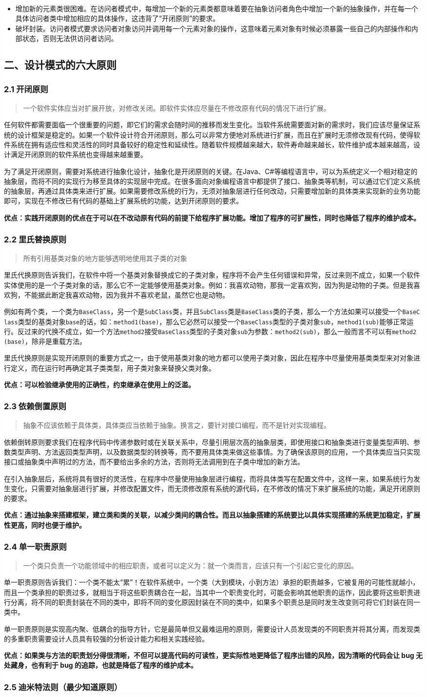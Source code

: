 - 增加新的元素类很困难。在访问者模式中，每增加一个新的元素类都意味着要在抽象访问者角色中增加一个新的抽象操作，并在每一个具体访问者类中增加相应的具体操作，这违背了“开闭原则”的要求。
- 破坏封装。访问者模式要求访问者对象访问并调用每一个元素对象的操作，这意味着元素对象有时候必须暴露一些自己的内部操作和内部状态，否则无法供访问者访问。

## 二、设计模式的六大原则

### 2.1 开闭原则

> 一个软件实体应当对扩展开放，对修改关闭。即软件实体应尽量在不修改原有代码的情况下进行扩展。

任何软件都需要面临一个很重要的问题，即它们的需求会随时间的推移而发生变化。当软件系统需要面对新的需求时，我们应该尽量保证系统的设计框架是稳定的。如果一个软件设计符合开闭原则，那么可以非常方便地对系统进行扩展，而且在扩展时无须修改现有代码，使得软件系统在拥有适应性和灵活性的同时具备较好的稳定性和延续性。随着软件规模越来越大，软件寿命越来越长，软件维护成本越来越高，设计满足开闭原则的软件系统也变得越来越重要。

为了满足开闭原则，需要对系统进行抽象化设计，抽象化是开闭原则的关键。在Java、C#等编程语言中，可以为系统定义一个相对稳定的抽象层，而将不同的实现行为移至具体的实现层中完成。在很多面向对象编程语言中都提供了接口、抽象类等机制，可以通过它们定义系统的抽象层，再通过具体类来进行扩展。如果需要修改系统的行为，无须对抽象层进行任何改动，只需要增加新的具体类来实现新的业务功能即可，实现在不修改已有代码的基础上扩展系统的功能，达到开闭原则的要求。

**优点：实践开闭原则的优点在于可以在不改动原有代码的前提下给程序扩展功能。增加了程序的可扩展性，同时也降低了程序的维护成本。**

### 2.2 里氏替换原则

> 所有引用基类对象的地方能够透明地使用其子类的对象

里氏代换原则告诉我们，在软件中将一个基类对象替换成它的子类对象，程序将不会产生任何错误和异常，反过来则不成立，如果一个软件实体使用的是一个子类对象的话，那么它不一定能够使用基类对象。例如：我喜欢动物，那我一定喜欢狗，因为狗是动物的子类。但是我喜欢狗，不能据此断定我喜欢动物，因为我并不喜欢老鼠，虽然它也是动物。

例如有两个类，一个类为`BaseClass`，另一个是`SubClass`类，并且`SubClass`类是`BaseClass`类的子类，那么一个方法如果可以接受一个`BaseClass`类型的基类对象`base`的话，如：`method1(base)`，那么它必然可以接受一个`BaseClass`类型的子类对象`sub`，`method1(sub)`能够正常运行。反过来的代换不成立，如一个方法`method2`接受`BaseClass`类型的子类对象`sub`为参数：`method2(sub)`，那么一般而言不可以有`method2(base)`，除非是重载方法。

里氏代换原则是实现开闭原则的重要方式之一，由于使用基类对象的地方都可以使用子类对象，因此在程序中尽量使用基类类型来对对象进行定义，而在运行时再确定其子类类型，用子类对象来替换父类对象。

**优点：可以检验继承使用的正确性，约束继承在使用上的泛滥。**

### 2.3 依赖倒置原则

> 抽象不应该依赖于具体类，具体类应当依赖于抽象。换言之，要针对接口编程，而不是针对实现编程。

依赖倒转原则要求我们在程序代码中传递参数时或在关联关系中，尽量引用层次高的抽象层类，即使用接口和抽象类进行变量类型声明、参数类型声明、方法返回类型声明，以及数据类型的转换等，而不要用具体类来做这些事情。为了确保该原则的应用，一个具体类应当只实现接口或抽象类中声明过的方法，而不要给出多余的方法，否则将无法调用到在子类中增加的新方法。

在引入抽象层后，系统将具有很好的灵活性，在程序中尽量使用抽象层进行编程，而将具体类写在配置文件中，这样一来，如果系统行为发生变化，只需要对抽象层进行扩展，并修改配置文件，而无须修改原有系统的源代码，在不修改的情况下来扩展系统的功能，满足开闭原则的要求。

**优点：通过抽象来搭建框架，建立类和类的关联，以减少类间的耦合性。而且以抽象搭建的系统要比以具体实现搭建的系统更加稳定，扩展性更高，同时也便于维护。**

### 2.4 单一职责原则

> 一个类只负责一个功能领域中的相应职责，或者可以定义为：就一个类而言，应该只有一个引起它变化的原因。

单一职责原则告诉我们：一个类不能太“累”！在软件系统中，一个类（大到模块，小到方法）承担的职责越多，它被复用的可能性就越小，而且一个类承担的职责过多，就相当于将这些职责耦合在一起，当其中一个职责变化时，可能会影响其他职责的运作，因此要将这些职责进行分离，将不同的职责封装在不同的类中，即将不同的变化原因封装在不同的类中，如果多个职责总是同时发生改变则可将它们封装在同一类中。

单一职责原则是实现高内聚、低耦合的指导方针，它是最简单但又最难运用的原则，需要设计人员发现类的不同职责并将其分离，而发现类的多重职责需要设计人员具有较强的分析设计能力和相关实践经验。

**优点：如果类与方法的职责划分得很清晰，不但可以提高代码的可读性，更实际性地更降低了程序出错的风险，因为清晰的代码会让 bug 无处藏身，也有利于 bug 的追踪，也就是降低了程序的维护成本。**

### 2.5 迪米特法则（最少知道原则）
